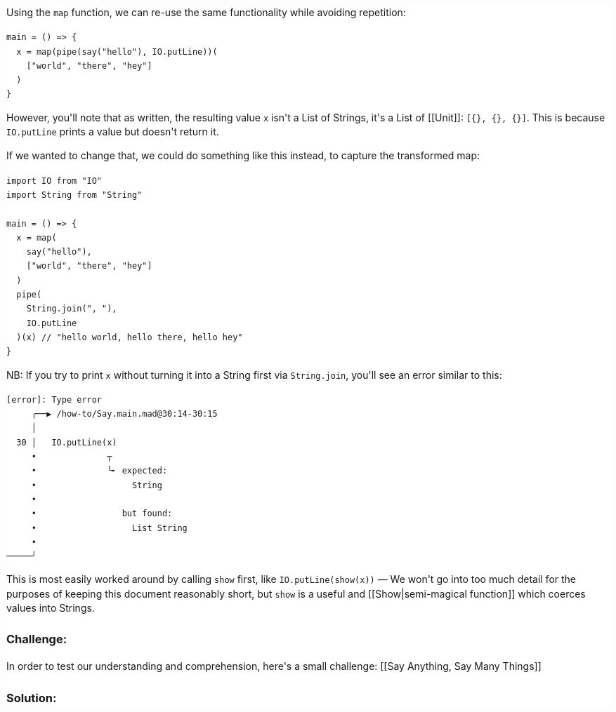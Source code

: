 Using the `map` function, we can re-use the same functionality while avoiding repetition:

```mad
main = () => {
  x = map(pipe(say("hello"), IO.putLine))(
    ["world", "there", "hey"]
  )
}
```

However, you'll note that as written, the resulting value `x` isn't a List of Strings, it's a List of [[Unit]]: `[{}, {}, {}]`. This is because `IO.putLine` prints a value but doesn't return it.

If we wanted to change that, we could do something like this instead, to capture the transformed map:

```mad
import IO from "IO"
import String from "String"

main = () => {
  x = map(
    say("hello"),
    ["world", "there", "hey"]
  )
  pipe(
    String.join(", "),
    IO.putLine
  )(x) // "hello world, hello there, hello hey"
}
```

NB: If you try to print `x` without turning it into a String first via `String.join`, you'll see an error similar to this:
```
[error]: Type error
     ╭──▶ /how-to/Say.main.mad@30:14-30:15
     │
  30 │   IO.putLine(x)
     •              ┬
     •              ╰╸ expected:
     •                   String
     •
     •                 but found:
     •                   List String
     •
─────╯
```

This is most easily worked around by calling `show` first, like `IO.putLine(show(x))` — We won't go into too much detail for the purposes of keeping this document reasonably short, but `show` is a useful and [[Show|semi-magical function]] which coerces values into Strings.
### Challenge:

In order to test our understanding and comprehension, here's a small challenge: [[Say Anything, Say Many Things]]
### Solution:

